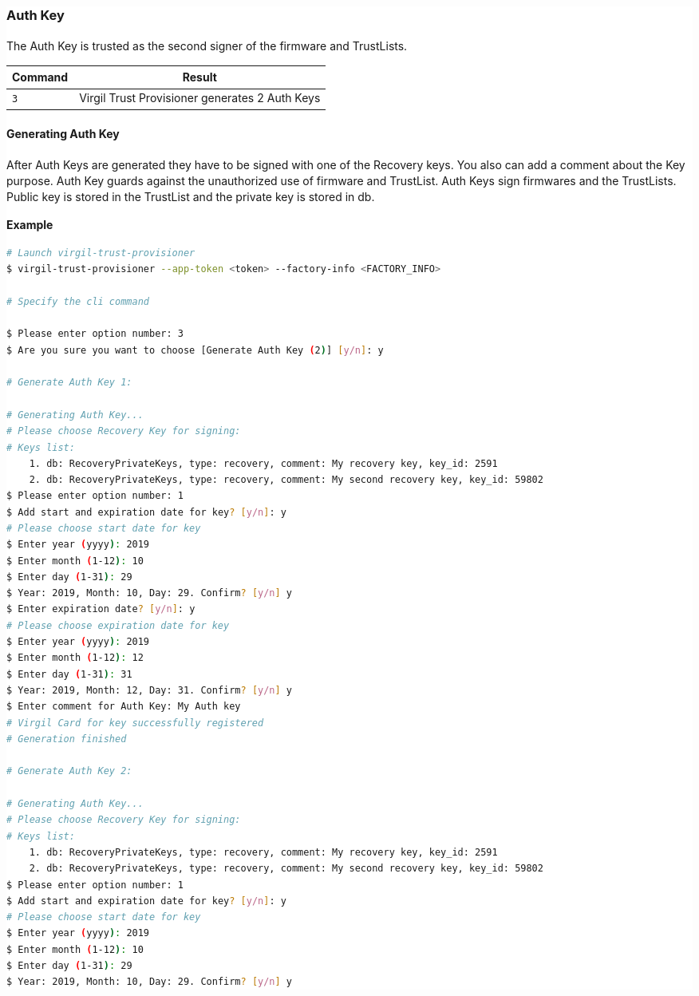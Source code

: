 ```bash
```
### Auth Key
The Auth Key is trusted as the second signer of the firmware and TrustLists.

| Command | Result                                                                                                                |
|---------|-----------------------------------------------------------------------------------------------------------------------|
| ```3```      | Virgil Trust Provisioner generates 2 Auth Keys  |

#### Generating Auth Key
After Auth Keys are generated they have to be signed with one of the Recovery keys. You also can add a comment about the Key purpose. Auth Key guards against the unauthorized use of firmware and TrustList. Auth Keys sign firmwares and the TrustLists. Public key is stored in the TrustList and the private key is stored in db.

**Example**

```bash
# Launch virgil-trust-provisioner
$ virgil-trust-provisioner --app-token <token> --factory-info <FACTORY_INFO>

# Specify the cli command

$ Please enter option number: 3
$ Are you sure you want to choose [Generate Auth Key (2)] [y/n]: y

# Generate Auth Key 1:

# Generating Auth Key...
# Please choose Recovery Key for signing:
# Keys list:
	1. db: RecoveryPrivateKeys, type: recovery, comment: My recovery key, key_id: 2591
	2. db: RecoveryPrivateKeys, type: recovery, comment: My second recovery key, key_id: 59802
$ Please enter option number: 1
$ Add start and expiration date for key? [y/n]: y
# Please choose start date for key
$ Enter year (yyyy): 2019
$ Enter month (1-12): 10
$ Enter day (1-31): 29
$ Year: 2019, Month: 10, Day: 29. Confirm? [y/n] y
$ Enter expiration date? [y/n]: y
# Please choose expiration date for key
$ Enter year (yyyy): 2019
$ Enter month (1-12): 12
$ Enter day (1-31): 31
$ Year: 2019, Month: 12, Day: 31. Confirm? [y/n] y
$ Enter comment for Auth Key: My Auth key
# Virgil Card for key successfully registered
# Generation finished

# Generate Auth Key 2:

# Generating Auth Key...
# Please choose Recovery Key for signing:
# Keys list:
	1. db: RecoveryPrivateKeys, type: recovery, comment: My recovery key, key_id: 2591
	2. db: RecoveryPrivateKeys, type: recovery, comment: My second recovery key, key_id: 59802
$ Please enter option number: 1
$ Add start and expiration date for key? [y/n]: y
# Please choose start date for key
$ Enter year (yyyy): 2019
$ Enter month (1-12): 10
$ Enter day (1-31): 29
$ Year: 2019, Month: 10, Day: 29. Confirm? [y/n] y
```